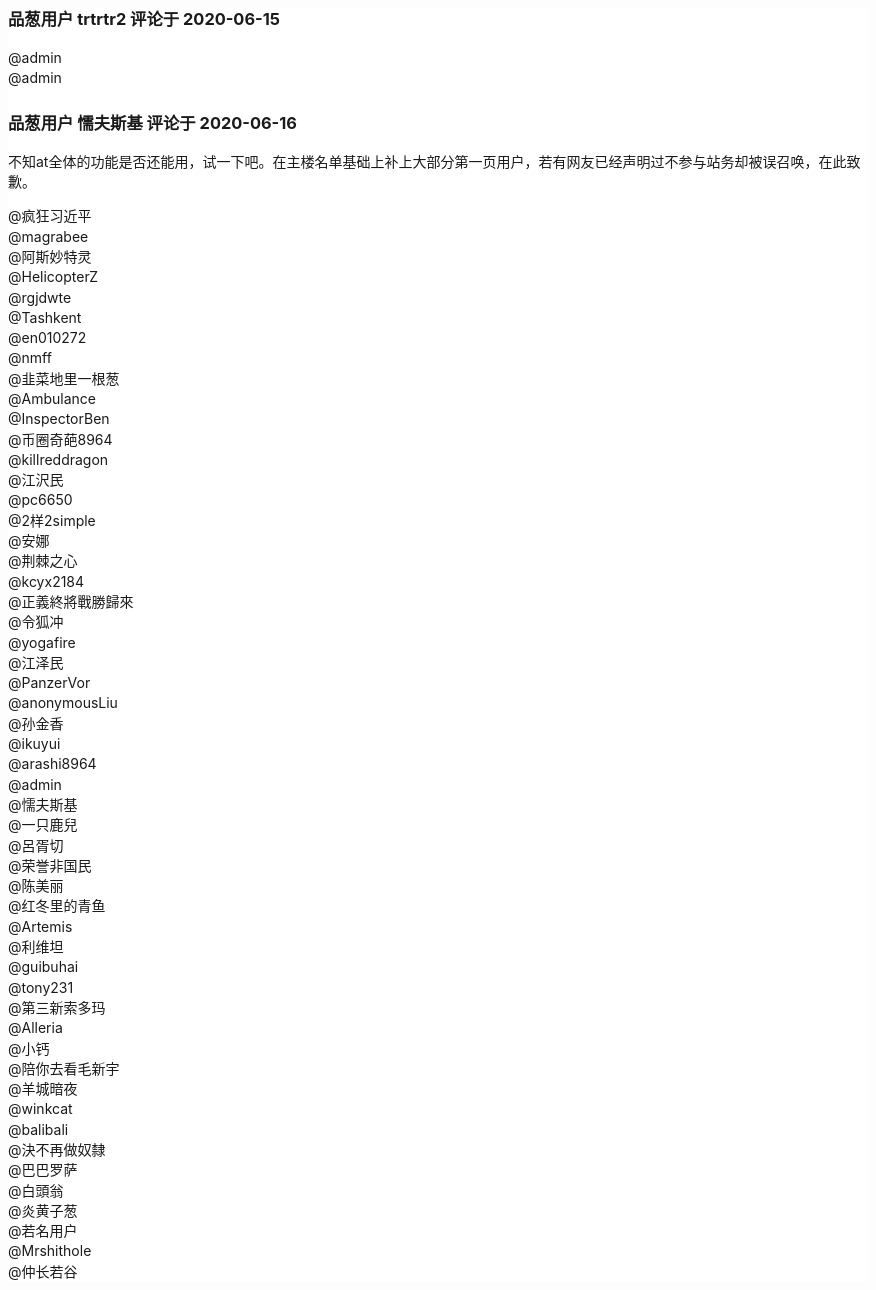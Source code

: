             
### 品葱用户 **trtrtr2** 评论于 2020-06-15
        
@admin  
@admin
        


            
### 品葱用户 **懦夫斯基** 评论于 2020-06-16
        
不知at全体的功能是否还能用，试一下吧。在主楼名单基础上补上大部分第一页用户，若有网友已经声明过不参与站务却被误召唤，在此致歉。  
  
@疯狂习近平  
@magrabee  
@阿斯妙特灵  
@HelicopterZ  
@rgjdwte  
@Tashkent  
@en010272  
@nmff  
@韭菜地里一根葱  
@Ambulance  
@InspectorBen  
@币圈奇葩8964  
@killreddragon  
@江沢民  
@pc6650  
@2样2simple  
@安娜  
@荆棘之心  
@kcyx2184  
@正義終將戰勝歸來  
@令狐冲  
@yogafire  
@江泽民  
@PanzerVor  
@anonymousLiu  
@孙金香  
@ikuyui  
@arashi8964  
@admin  
@懦夫斯基  
@一只鹿兒  
@呂胥切  
@荣誉非国民  
@陈美丽  
@红冬里的青鱼  
@Artemis  
@利维坦  
@guibuhai  
@tony231  
@第三新索多玛  
@Alleria  
@小钙  
@陪你去看毛新宇  
@羊城暗夜  
@winkcat  
@balibali  
@決不再做奴隸  
@巴巴罗萨  
@白頭翁  
@炎黄子葱  
@若名用户  
@Mrshithole  
@仲长若谷  